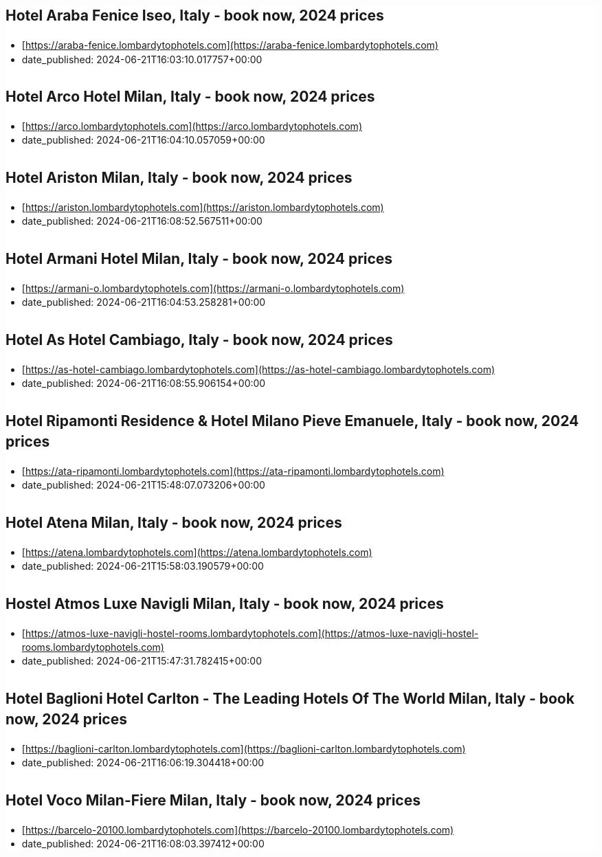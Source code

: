  ## Hotel Araba Fenice Iseo, Italy - book now, 2024 prices
 - [https://araba-fenice.lombardytophotels.com](https://araba-fenice.lombardytophotels.com)
 - date_published: 2024-06-21T16:03:10.017757+00:00

 ## Hotel Arco Hotel Milan, Italy - book now, 2024 prices
 - [https://arco.lombardytophotels.com](https://arco.lombardytophotels.com)
 - date_published: 2024-06-21T16:04:10.057059+00:00

 ## Hotel Ariston Milan, Italy - book now, 2024 prices
 - [https://ariston.lombardytophotels.com](https://ariston.lombardytophotels.com)
 - date_published: 2024-06-21T16:08:52.567511+00:00

 ## Hotel Armani Hotel Milan, Italy - book now, 2024 prices
 - [https://armani-o.lombardytophotels.com](https://armani-o.lombardytophotels.com)
 - date_published: 2024-06-21T16:04:53.258281+00:00

 ## Hotel As Hotel Cambiago, Italy - book now, 2024 prices
 - [https://as-hotel-cambiago.lombardytophotels.com](https://as-hotel-cambiago.lombardytophotels.com)
 - date_published: 2024-06-21T16:08:55.906154+00:00

 ## Hotel Ripamonti Residence & Hotel Milano Pieve Emanuele, Italy - book now, 2024 prices
 - [https://ata-ripamonti.lombardytophotels.com](https://ata-ripamonti.lombardytophotels.com)
 - date_published: 2024-06-21T15:48:07.073206+00:00

 ## Hotel Atena Milan, Italy - book now, 2024 prices
 - [https://atena.lombardytophotels.com](https://atena.lombardytophotels.com)
 - date_published: 2024-06-21T15:58:03.190579+00:00

 ## Hostel Atmos Luxe Navigli Milan, Italy - book now, 2024 prices
 - [https://atmos-luxe-navigli-hostel-rooms.lombardytophotels.com](https://atmos-luxe-navigli-hostel-rooms.lombardytophotels.com)
 - date_published: 2024-06-21T15:47:31.782415+00:00

 ## Hotel Baglioni Hotel Carlton - The Leading Hotels Of The World Milan, Italy - book now, 2024 prices
 - [https://baglioni-carlton.lombardytophotels.com](https://baglioni-carlton.lombardytophotels.com)
 - date_published: 2024-06-21T16:06:19.304418+00:00

 ## Hotel Voco Milan-Fiere Milan, Italy - book now, 2024 prices
 - [https://barcelo-20100.lombardytophotels.com](https://barcelo-20100.lombardytophotels.com)
 - date_published: 2024-06-21T16:08:03.397412+00:00
